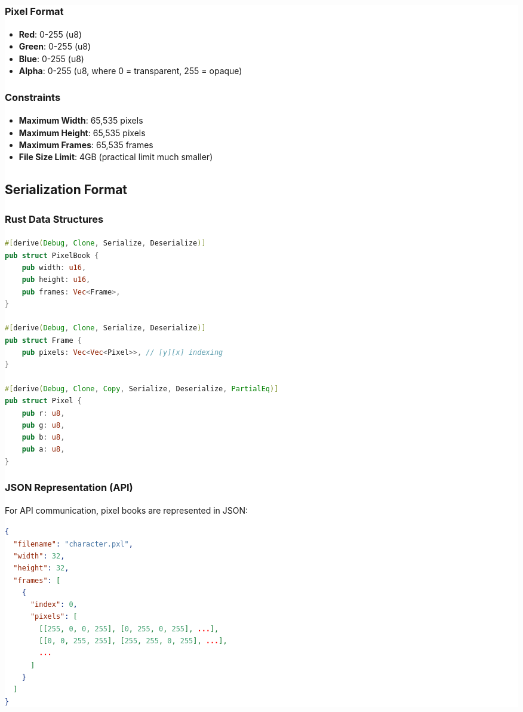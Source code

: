 ### Pixel Format
- **Red**: 0-255 (u8)
- **Green**: 0-255 (u8)  
- **Blue**: 0-255 (u8)
- **Alpha**: 0-255 (u8, where 0 = transparent, 255 = opaque)

### Constraints
- **Maximum Width**: 65,535 pixels
- **Maximum Height**: 65,535 pixels
- **Maximum Frames**: 65,535 frames
- **File Size Limit**: 4GB (practical limit much smaller)

## Serialization Format

### Rust Data Structures
```rust
#[derive(Debug, Clone, Serialize, Deserialize)]
pub struct PixelBook {
    pub width: u16,
    pub height: u16,
    pub frames: Vec<Frame>,
}

#[derive(Debug, Clone, Serialize, Deserialize)]
pub struct Frame {
    pub pixels: Vec<Vec<Pixel>>, // [y][x] indexing
}

#[derive(Debug, Clone, Copy, Serialize, Deserialize, PartialEq)]
pub struct Pixel {
    pub r: u8,
    pub g: u8,
    pub b: u8,
    pub a: u8,
}
```

### JSON Representation (API)
For API communication, pixel books are represented in JSON:

```json
{
  "filename": "character.pxl",
  "width": 32,
  "height": 32,
  "frames": [
    {
      "index": 0,
      "pixels": [
        [[255, 0, 0, 255], [0, 255, 0, 255], ...],
        [[0, 0, 255, 255], [255, 255, 0, 255], ...],
        ...
      ]
    }
  ]
}
```
